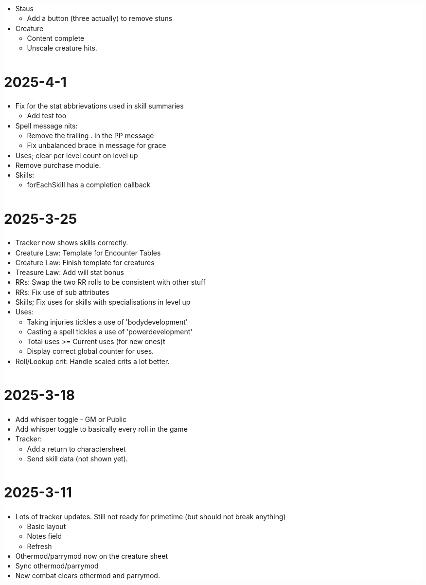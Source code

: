 - Staus
    - Add a button (three actually) to remove stuns
- Creature
    - Content complete
    - Unscale creature hits.

# 2025-4-1

- Fix for the stat abbrievations used in skill summaries
  - Add test too
- Spell message nits:
  - Remove the trailing . in the PP message
  - Fix unbalanced brace in message for grace
- Uses; clear per level count on level up
- Remove purchase module.
- Skills:
  - forEachSkill has a completion callback

# 2025-3-25

- Tracker now shows skills correctly.
- Creature Law: Template for Encounter Tables
- Creature Law: Finish template for creatures
- Treasure Law: Add will stat bonus
- RRs: Swap the two RR rolls to be consistent with other stuff
- RRs: Fix use of sub attributes
- Skills; Fix uses for skills with specialisations in level up
- Uses:
  - Taking injuries tickles a use of 'bodydevelopment'
  - Casting a spell tickles a use of 'powerdevelopment'
  - Total uses >= Current uses (for new ones)t
  - Display correct global counter for uses.
- Roll/Lookup crit: Handle scaled crits a lot better.

# 2025-3-18

- Add whisper toggle - GM or Public
- Add whisper toggle to basically every roll in the game
- Tracker:
  - Add a return to charactersheet
  - Send skill data (not shown yet).

# 2025-3-11

- Lots of tracker updates.  Still not ready for primetime (but should not break anything)
  - Basic layout
  - Notes field
  - Refresh
- Othermod/parrymod now on the creature sheet
- Sync othermod/parrymod 
- New combat clears othermod and parrymod.
